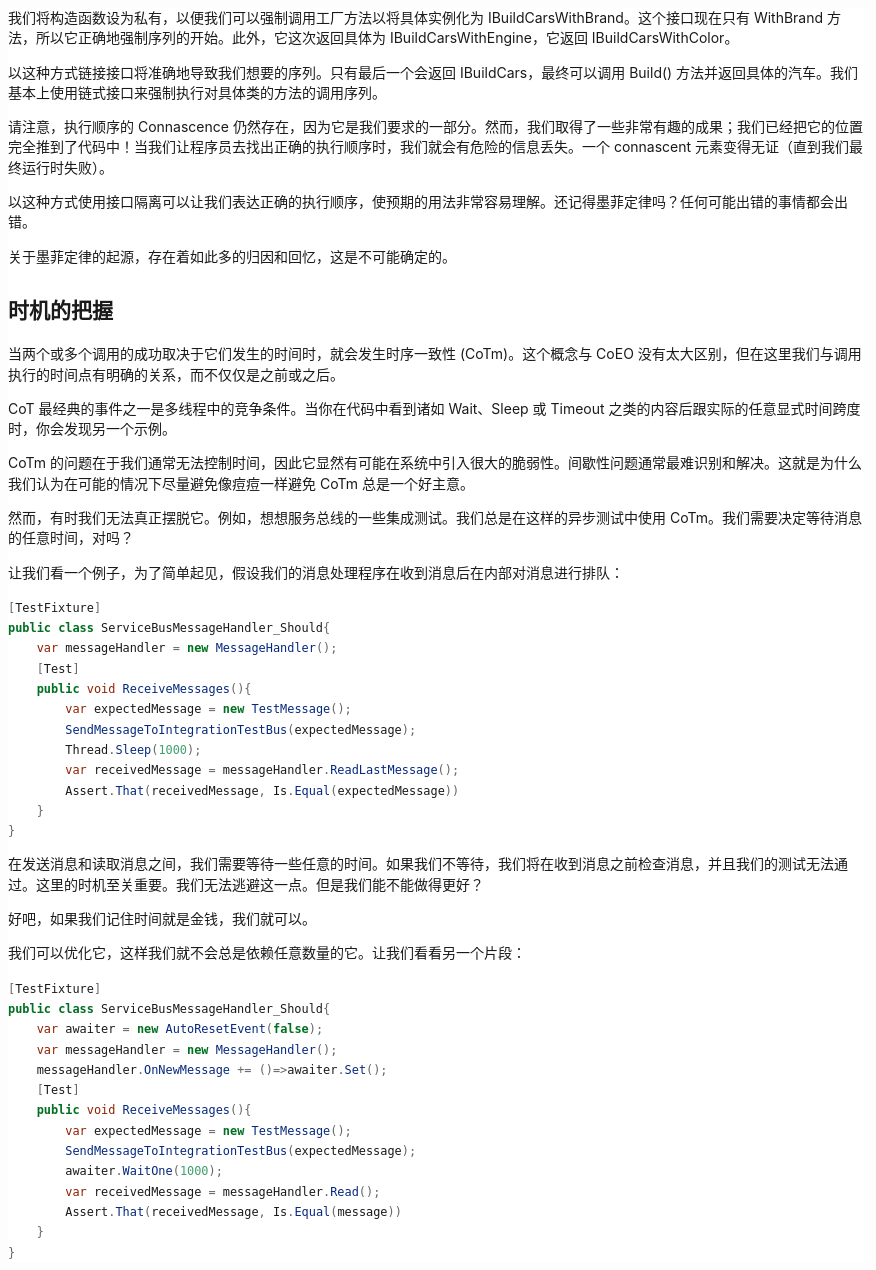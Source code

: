 我们将构造函数设为私有，以便我们可以强制调用工厂方法以将具体实例化为 IBuildCarsWithBrand。这个接口现在只有 WithBrand 方法，所以它正确地强制序列的开始。此外，它这次返回具体为 IBuildCarsWithEngine，它返回 IBuildCarsWithColor。

以这种方式链接接口将准确地导致我们想要的序列。只有最后一个会返回 IBuildCars，最终可以调用 Build() 方法并返回具体的汽车。我们基本上使用链式接口来强制执行对具体类的方法的调用序列。

请注意，执行顺序的 Connascence 仍然存在，因为它是我们要求的一部分。然而，我们取得了一些非常有趣的成果；我们已经把它的位置完全推到了代码中！当我们让程序员去找出正确的执行顺序时，我们就会有危险的信息丢失。一个 connascent 元素变得无证（直到我们最终运行时失败）。

以这种方式使用接口隔离可以让我们表达正确的执行顺序，使预期的用法非常容易理解。还记得墨菲定律吗？任何可能出错的事情都会出错。

关于墨菲定律的起源，存在着如此多的归因和回忆，这是不可能确定的。

## 时机的把握

当两个或多个调用的成功取决于它们发生的时间时，就会发生时序一致性 (CoTm)。这个概念与 CoEO 没有太大区别，但在这里我们与调用执行的时间点有明确的关系，而不仅仅是之前或之后。

CoT 最经典的事件之一是多线程中的竞争条件。当你在代码中看到诸如 Wait、Sleep 或 Timeout 之类的内容后跟实际的任意显式时间跨度时，你会发现另一个示例。

CoTm 的问题在于我们通常无法控制时间，因此它显然有可能在系统中引入很大的脆弱性。间歇性问题通常最难识别和解决。这就是为什么我们认为在可能的情况下尽量避免像痘痘一样避免 CoTm 总是一个好主意。

然而，有时我们无法真正摆脱它。例如，想想服务总线的一些集成测试。我们总是在这样的异步测试中使用 CoTm。我们需要决定等待消息的任意时间，对吗？

让我们看一个例子，为了简单起见，假设我们的消息处理程序在收到消息后在内部对消息进行排队：

```c#
[TestFixture]
public class ServiceBusMessageHandler_Should{
    var messageHandler = new MessageHandler();
    [Test]
    public void ReceiveMessages(){
        var expectedMessage = new TestMessage();
        SendMessageToIntegrationTestBus(expectedMessage);
        Thread.Sleep(1000);
        var receivedMessage = messageHandler.ReadLastMessage();
        Assert.That(receivedMessage, Is.Equal(expectedMessage))
    }
}
```

在发送消息和读取消息之间，我们需要等待一些任意的时间。如果我们不等待，我们将在收到消息之前检查消息，并且我们的测试无法通过。这里的时机至关重要。我们无法逃避这一点。但是我们能不能做得更好？

好吧，如果我们记住时间就是金钱，我们就可以。

我们可以优化它，这样我们就不会总是依赖任意数量的它。让我们看看另一个片段：

```c#
[TestFixture]
public class ServiceBusMessageHandler_Should{
    var awaiter = new AutoResetEvent(false);
    var messageHandler = new MessageHandler();
    messageHandler.OnNewMessage += ()=>awaiter.Set();
    [Test]
    public void ReceiveMessages(){
        var expectedMessage = new TestMessage();
        SendMessageToIntegrationTestBus(expectedMessage);
        awaiter.WaitOne(1000);
        var receivedMessage = messageHandler.Read();
        Assert.That(receivedMessage, Is.Equal(message))
    }
}
```
